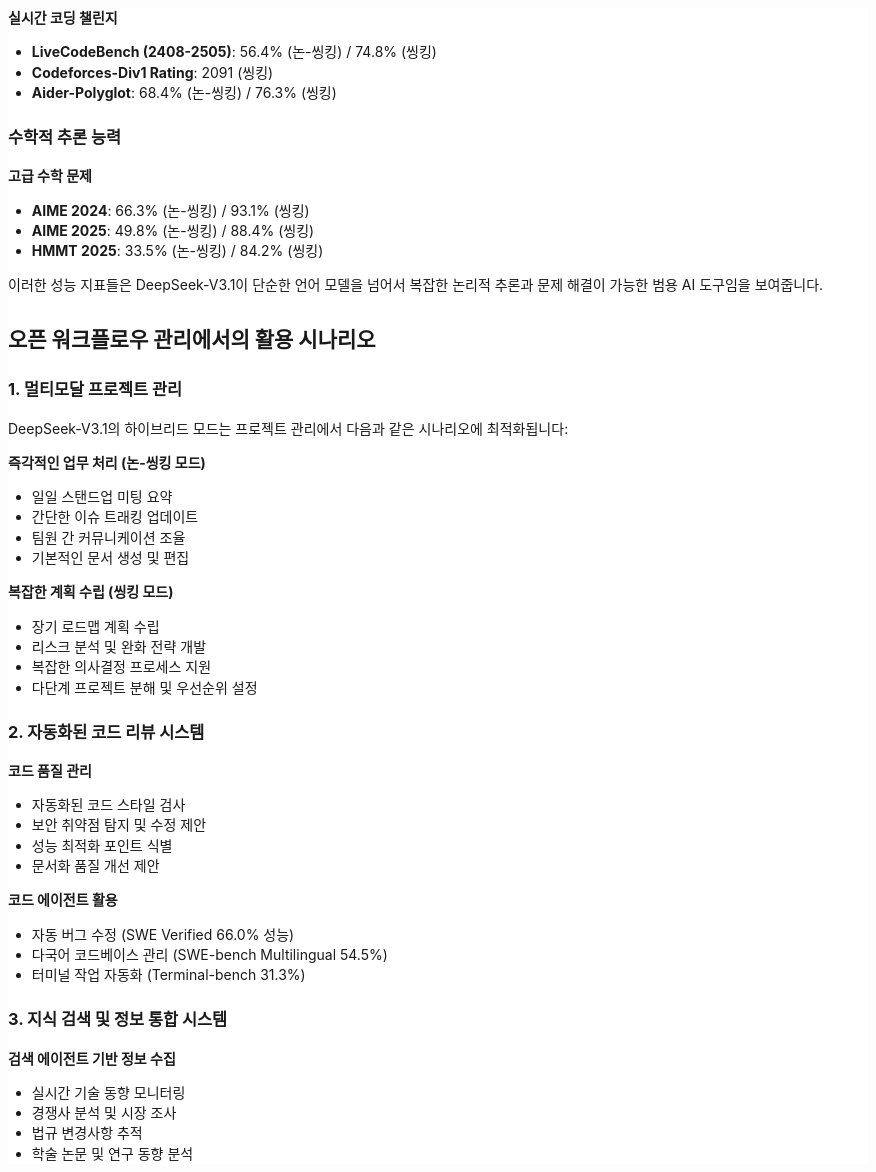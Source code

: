 **실시간 코딩 챌린지**
- **LiveCodeBench (2408-2505)**: 56.4% (논-씽킹) / 74.8% (씽킹)
- **Codeforces-Div1 Rating**: 2091 (씽킹)
- **Aider-Polyglot**: 68.4% (논-씽킹) / 76.3% (씽킹)

### 수학적 추론 능력

**고급 수학 문제**
- **AIME 2024**: 66.3% (논-씽킹) / 93.1% (씽킹)
- **AIME 2025**: 49.8% (논-씽킹) / 88.4% (씽킹)
- **HMMT 2025**: 33.5% (논-씽킹) / 84.2% (씽킹)

이러한 성능 지표들은 DeepSeek-V3.1이 단순한 언어 모델을 넘어서 복잡한 논리적 추론과 문제 해결이 가능한 범용 AI 도구임을 보여줍니다.

## 오픈 워크플로우 관리에서의 활용 시나리오

### 1. 멀티모달 프로젝트 관리

DeepSeek-V3.1의 하이브리드 모드는 프로젝트 관리에서 다음과 같은 시나리오에 최적화됩니다:

**즉각적인 업무 처리 (논-씽킹 모드)**
- 일일 스탠드업 미팅 요약
- 간단한 이슈 트래킹 업데이트
- 팀원 간 커뮤니케이션 조율
- 기본적인 문서 생성 및 편집

**복잡한 계획 수립 (씽킹 모드)**
- 장기 로드맵 계획 수립
- 리스크 분석 및 완화 전략 개발
- 복잡한 의사결정 프로세스 지원
- 다단계 프로젝트 분해 및 우선순위 설정

### 2. 자동화된 코드 리뷰 시스템

**코드 품질 관리**
- 자동화된 코드 스타일 검사
- 보안 취약점 탐지 및 수정 제안
- 성능 최적화 포인트 식별
- 문서화 품질 개선 제안

**코드 에이전트 활용**
- 자동 버그 수정 (SWE Verified 66.0% 성능)
- 다국어 코드베이스 관리 (SWE-bench Multilingual 54.5%)
- 터미널 작업 자동화 (Terminal-bench 31.3%)

### 3. 지식 검색 및 정보 통합 시스템

**검색 에이전트 기반 정보 수집**
- 실시간 기술 동향 모니터링
- 경쟁사 분석 및 시장 조사
- 법규 변경사항 추적
- 학술 논문 및 연구 동향 분석
